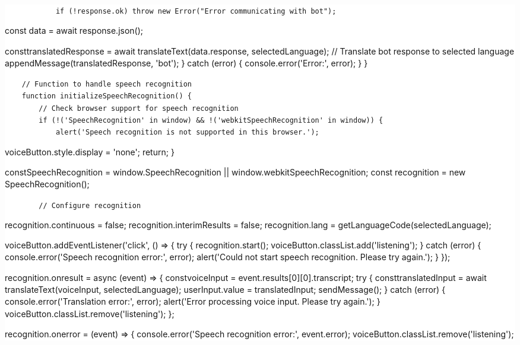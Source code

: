                 if (!response.ok) throw new Error("Error communicating with bot");
const data = await response.json();

consttranslatedResponse = await translateText(data.response, selectedLanguage); // Translate bot response to selected language
appendMessage(translatedResponse, 'bot');
            } catch (error) {
console.error('Error:', error);
            }
        }

        // Function to handle speech recognition
        function initializeSpeechRecognition() {
            // Check browser support for speech recognition
            if (!('SpeechRecognition' in window) && !('webkitSpeechRecognition' in window)) {
                alert('Speech recognition is not supported in this browser.');
voiceButton.style.display = 'none';
                return;
            }

constSpeechRecognition = window.SpeechRecognition || window.webkitSpeechRecognition;
const recognition = new SpeechRecognition();

            // Configure recognition
recognition.continuous = false;
recognition.interimResults = false;
recognition.lang = getLanguageCode(selectedLanguage);

voiceButton.addEventListener('click', () => {
                try {
recognition.start();
voiceButton.classList.add('listening');
                } catch (error) {
console.error('Speech recognition error:', error);
                    alert('Could not start speech recognition. Please try again.');
                }
            });

recognition.onresult = async (event) => {
constvoiceInput = event.results[0][0].transcript;
                try {
consttranslatedInput = await translateText(voiceInput, selectedLanguage);
userInput.value = translatedInput;
sendMessage();
                } catch (error) {
console.error('Translation error:', error);
                    alert('Error processing voice input. Please try again.');
                }
voiceButton.classList.remove('listening');
            };

recognition.onerror = (event) => {
console.error('Speech recognition error:', event.error);
voiceButton.classList.remove('listening');
